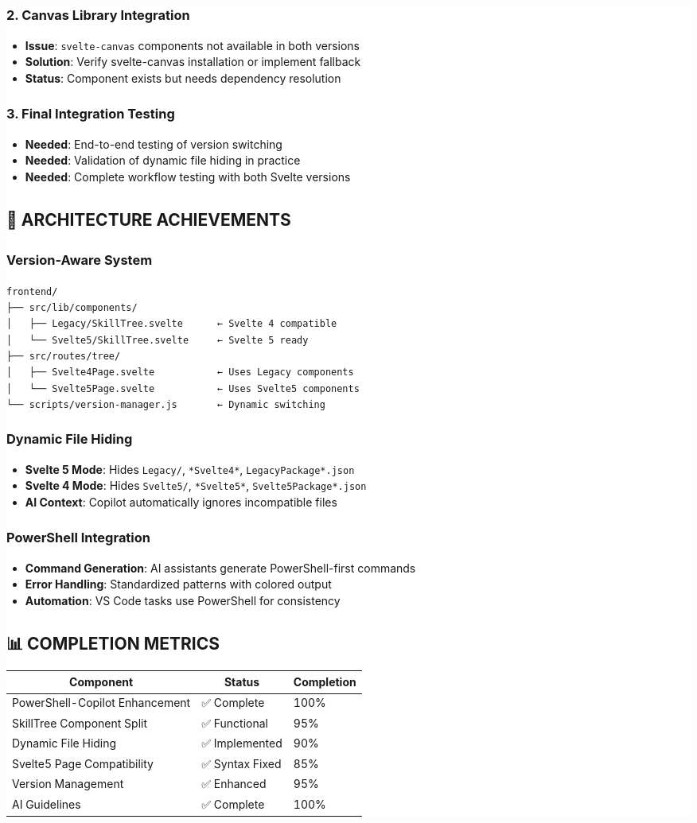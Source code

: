 ### **2. Canvas Library Integration**

- **Issue**: `svelte-canvas` components not available in both versions
- **Solution**: Verify svelte-canvas installation or implement fallback
- **Status**: Component exists but needs dependency resolution

### **3. Final Integration Testing**

- **Needed**: End-to-end testing of version switching
- **Needed**: Validation of dynamic file hiding in practice
- **Needed**: Complete workflow testing with both Svelte versions

## 🎯 ARCHITECTURE ACHIEVEMENTS

### **Version-Aware System**

```
frontend/
├── src/lib/components/
│   ├── Legacy/SkillTree.svelte      ← Svelte 4 compatible
│   └── Svelte5/SkillTree.svelte     ← Svelte 5 ready
├── src/routes/tree/
│   ├── Svelte4Page.svelte           ← Uses Legacy components
│   └── Svelte5Page.svelte           ← Uses Svelte5 components
└── scripts/version-manager.js       ← Dynamic switching
```

### **Dynamic File Hiding**

- **Svelte 5 Mode**: Hides `Legacy/`, `*Svelte4*`, `LegacyPackage*.json`
- **Svelte 4 Mode**: Hides `Svelte5/`, `*Svelte5*`, `Svelte5Package*.json`
- **AI Context**: Copilot automatically ignores incompatible files

### **PowerShell Integration**

- **Command Generation**: AI assistants generate PowerShell-first commands
- **Error Handling**: Standardized patterns with colored output
- **Automation**: VS Code tasks use PowerShell for consistency

## 📊 COMPLETION METRICS

| Component                      | Status          | Completion |
| ------------------------------ | --------------- | ---------- |
| PowerShell-Copilot Enhancement | ✅ Complete     | 100%       |
| SkillTree Component Split      | ✅ Functional   | 95%        |
| Dynamic File Hiding            | ✅ Implemented  | 90%        |
| Svelte5 Page Compatibility     | ✅ Syntax Fixed | 85%        |
| Version Management             | ✅ Enhanced     | 95%        |
| AI Guidelines                  | ✅ Complete     | 100%       |
